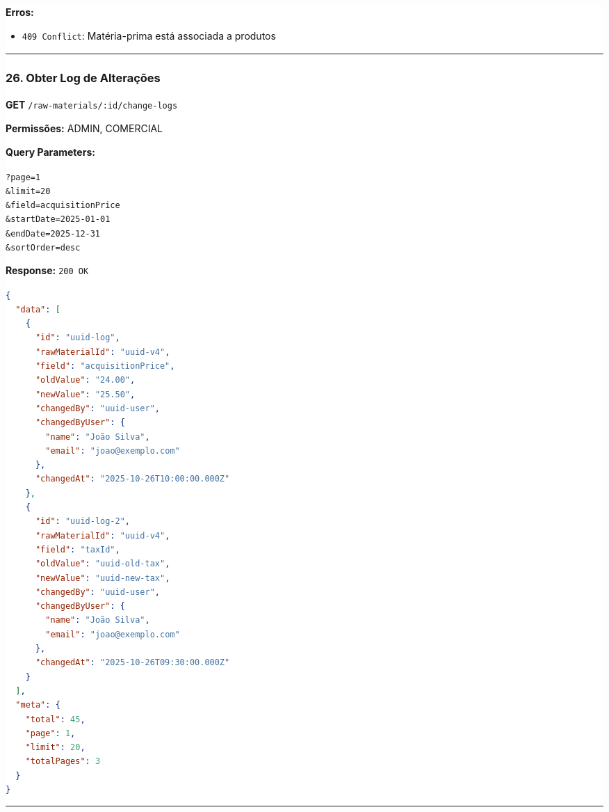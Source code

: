 **Erros:**
- `409 Conflict`: Matéria-prima está associada a produtos

---

### 26. Obter Log de Alterações

**GET** `/raw-materials/:id/change-logs`

**Permissões:** ADMIN, COMERCIAL

**Query Parameters:**
```
?page=1
&limit=20
&field=acquisitionPrice
&startDate=2025-01-01
&endDate=2025-12-31
&sortOrder=desc
```

**Response:** `200 OK`
```json
{
  "data": [
    {
      "id": "uuid-log",
      "rawMaterialId": "uuid-v4",
      "field": "acquisitionPrice",
      "oldValue": "24.00",
      "newValue": "25.50",
      "changedBy": "uuid-user",
      "changedByUser": {
        "name": "João Silva",
        "email": "joao@exemplo.com"
      },
      "changedAt": "2025-10-26T10:00:00.000Z"
    },
    {
      "id": "uuid-log-2",
      "rawMaterialId": "uuid-v4",
      "field": "taxId",
      "oldValue": "uuid-old-tax",
      "newValue": "uuid-new-tax",
      "changedBy": "uuid-user",
      "changedByUser": {
        "name": "João Silva",
        "email": "joao@exemplo.com"
      },
      "changedAt": "2025-10-26T09:30:00.000Z"
    }
  ],
  "meta": {
    "total": 45,
    "page": 1,
    "limit": 20,
    "totalPages": 3
  }
}
```

---